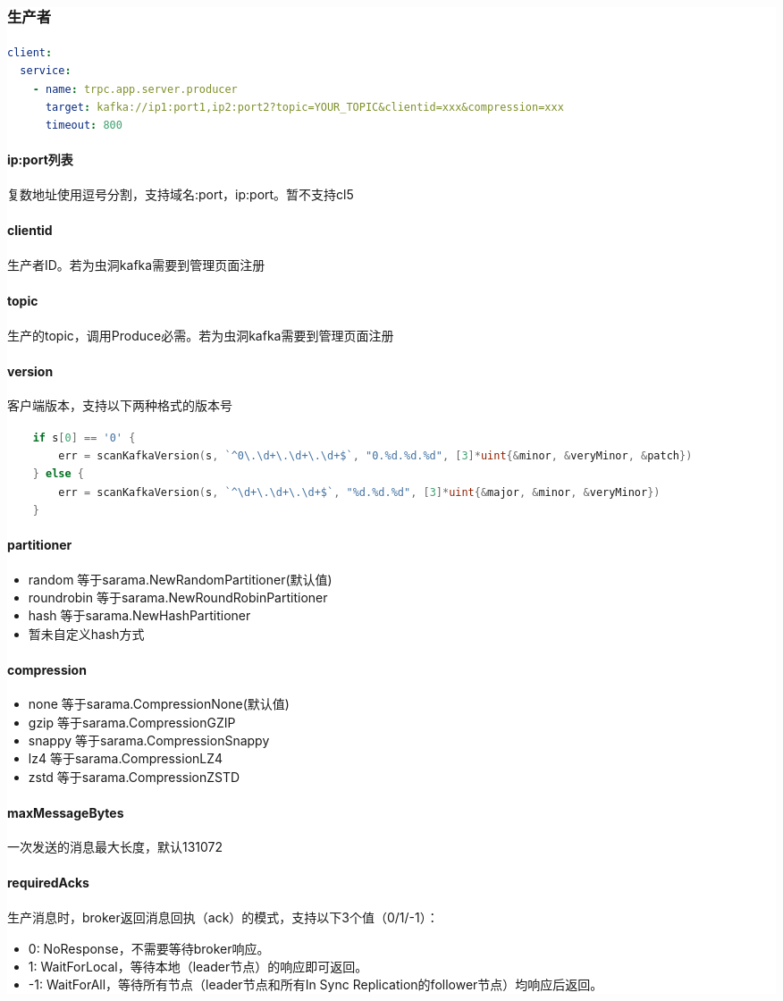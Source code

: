 ### 生产者
```yaml
client:
  service:
    - name: trpc.app.server.producer
      target: kafka://ip1:port1,ip2:port2?topic=YOUR_TOPIC&clientid=xxx&compression=xxx
      timeout: 800
```

#### ip:port列表
复数地址使用逗号分割，支持域名:port，ip:port。暂不支持cl5

#### clientid
生产者ID。若为虫洞kafka需要到管理页面注册

#### topic
生产的topic，调用Produce必需。若为虫洞kafka需要到管理页面注册

#### version
客户端版本，支持以下两种格式的版本号
```go
	if s[0] == '0' {
		err = scanKafkaVersion(s, `^0\.\d+\.\d+\.\d+$`, "0.%d.%d.%d", [3]*uint{&minor, &veryMinor, &patch})
	} else {
		err = scanKafkaVersion(s, `^\d+\.\d+\.\d+$`, "%d.%d.%d", [3]*uint{&major, &minor, &veryMinor})
	}
```

#### partitioner
- random 等于sarama.NewRandomPartitioner(默认值)
- roundrobin 等于sarama.NewRoundRobinPartitioner
- hash 等于sarama.NewHashPartitioner
- 暂未自定义hash方式

#### compression
- none 等于sarama.CompressionNone(默认值)
- gzip 等于sarama.CompressionGZIP
- snappy 等于sarama.CompressionSnappy
- lz4 等于sarama.CompressionLZ4
- zstd 等于sarama.CompressionZSTD

#### maxMessageBytes
一次发送的消息最大长度，默认131072

#### requiredAcks
生产消息时，broker返回消息回执（ack）的模式，支持以下3个值（0/1/-1）：

- 0: NoResponse，不需要等待broker响应。
- 1: WaitForLocal，等待本地（leader节点）的响应即可返回。
- -1: WaitForAll，等待所有节点（leader节点和所有In Sync Replication的follower节点）均响应后返回。
